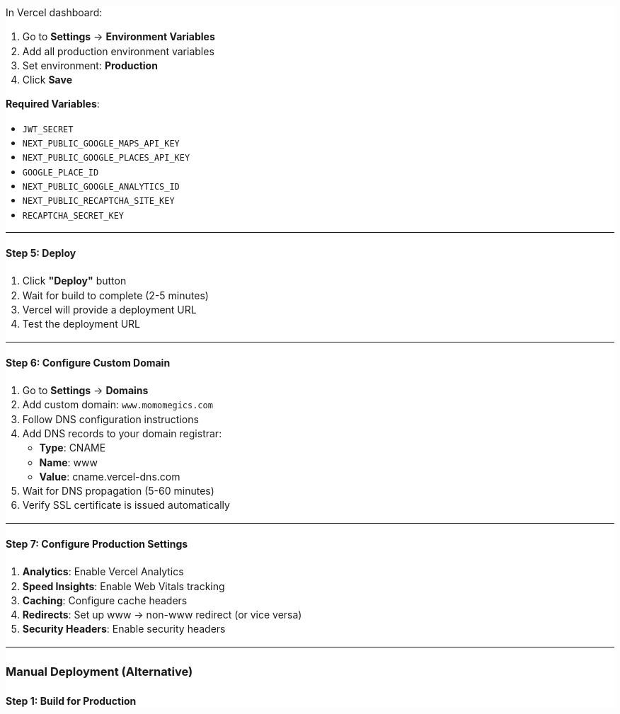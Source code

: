 In Vercel dashboard:
1. Go to **Settings** → **Environment Variables**
2. Add all production environment variables
3. Set environment: **Production**
4. Click **Save**

**Required Variables**:
- `JWT_SECRET`
- `NEXT_PUBLIC_GOOGLE_MAPS_API_KEY`
- `NEXT_PUBLIC_GOOGLE_PLACES_API_KEY`
- `GOOGLE_PLACE_ID`
- `NEXT_PUBLIC_GOOGLE_ANALYTICS_ID`
- `NEXT_PUBLIC_RECAPTCHA_SITE_KEY`
- `RECAPTCHA_SECRET_KEY`

---

#### **Step 5: Deploy**

1. Click **"Deploy"** button
2. Wait for build to complete (2-5 minutes)
3. Vercel will provide a deployment URL
4. Test the deployment URL

---

#### **Step 6: Configure Custom Domain**

1. Go to **Settings** → **Domains**
2. Add custom domain: `www.momomegics.com`
3. Follow DNS configuration instructions
4. Add DNS records to your domain registrar:
   - **Type**: CNAME
   - **Name**: www
   - **Value**: cname.vercel-dns.com
5. Wait for DNS propagation (5-60 minutes)
6. Verify SSL certificate is issued automatically

---

#### **Step 7: Configure Production Settings**

1. **Analytics**: Enable Vercel Analytics
2. **Speed Insights**: Enable Web Vitals tracking
3. **Caching**: Configure cache headers
4. **Redirects**: Set up www → non-www redirect (or vice versa)
5. **Security Headers**: Enable security headers

---

### **Manual Deployment** (Alternative)

#### **Step 1: Build for Production**
